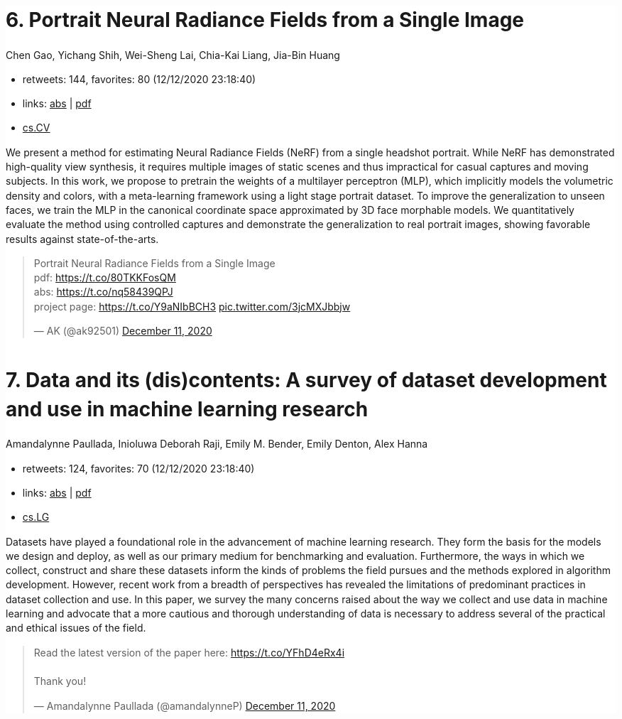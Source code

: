 


# 6. Portrait Neural Radiance Fields from a Single Image

Chen Gao, Yichang Shih, Wei-Sheng Lai, Chia-Kai Liang, Jia-Bin Huang

- retweets: 144, favorites: 80 (12/12/2020 23:18:40)

- links: [abs](https://arxiv.org/abs/2012.05903) | [pdf](https://arxiv.org/pdf/2012.05903)
- [cs.CV](https://arxiv.org/list/cs.CV/recent)

We present a method for estimating Neural Radiance Fields (NeRF) from a single headshot portrait. While NeRF has demonstrated high-quality view synthesis, it requires multiple images of static scenes and thus impractical for casual captures and moving subjects. In this work, we propose to pretrain the weights of a multilayer perceptron (MLP), which implicitly models the volumetric density and colors, with a meta-learning framework using a light stage portrait dataset. To improve the generalization to unseen faces, we train the MLP in the canonical coordinate space approximated by 3D face morphable models. We quantitatively evaluate the method using controlled captures and demonstrate the generalization to real portrait images, showing favorable results against state-of-the-arts.

<blockquote class="twitter-tweet"><p lang="en" dir="ltr">Portrait Neural Radiance Fields from a Single Image<br>pdf: <a href="https://t.co/80TKKFosQM">https://t.co/80TKKFosQM</a><br>abs: <a href="https://t.co/nq58439QPJ">https://t.co/nq58439QPJ</a><br>project page: <a href="https://t.co/Y9aNIbBCH3">https://t.co/Y9aNIbBCH3</a> <a href="https://t.co/3jcMXJbbjw">pic.twitter.com/3jcMXJbbjw</a></p>&mdash; AK (@ak92501) <a href="https://twitter.com/ak92501/status/1337231515625926661?ref_src=twsrc%5Etfw">December 11, 2020</a></blockquote>
<script async src="https://platform.twitter.com/widgets.js" charset="utf-8"></script>




# 7. Data and its (dis)contents: A survey of dataset development and use in  machine learning research

Amandalynne Paullada, Inioluwa Deborah Raji, Emily M. Bender, Emily Denton, Alex Hanna

- retweets: 124, favorites: 70 (12/12/2020 23:18:40)

- links: [abs](https://arxiv.org/abs/2012.05345) | [pdf](https://arxiv.org/pdf/2012.05345)
- [cs.LG](https://arxiv.org/list/cs.LG/recent)

Datasets have played a foundational role in the advancement of machine learning research. They form the basis for the models we design and deploy, as well as our primary medium for benchmarking and evaluation. Furthermore, the ways in which we collect, construct and share these datasets inform the kinds of problems the field pursues and the methods explored in algorithm development. However, recent work from a breadth of perspectives has revealed the limitations of predominant practices in dataset collection and use. In this paper, we survey the many concerns raised about the way we collect and use data in machine learning and advocate that a more cautious and thorough understanding of data is necessary to address several of the practical and ethical issues of the field.

<blockquote class="twitter-tweet"><p lang="en" dir="ltr">Read the latest version of the paper here: <a href="https://t.co/YFhD4eRx4i">https://t.co/YFhD4eRx4i</a><br><br>Thank you!</p>&mdash; Amandalynne Paullada (@amandalynneP) <a href="https://twitter.com/amandalynneP/status/1337203510144724992?ref_src=twsrc%5Etfw">December 11, 2020</a></blockquote>
<script async src="https://platform.twitter.com/widgets.js" charset="utf-8"></script>
